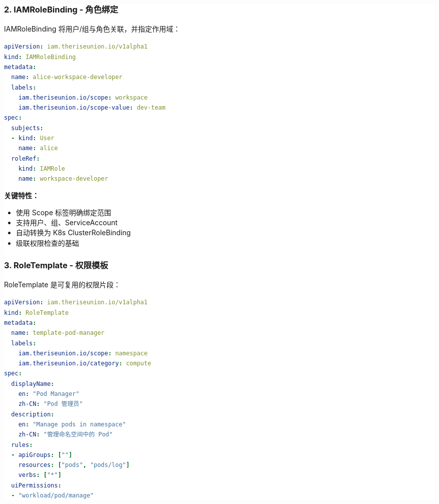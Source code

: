### 2. IAMRoleBinding - 角色绑定

IAMRoleBinding 将用户/组与角色关联，并指定作用域：

```yaml
apiVersion: iam.theriseunion.io/v1alpha1
kind: IAMRoleBinding
metadata:
  name: alice-workspace-developer
  labels:
    iam.theriseunion.io/scope: workspace
    iam.theriseunion.io/scope-value: dev-team
spec:
  subjects:
  - kind: User
    name: alice
  roleRef:
    kind: IAMRole
    name: workspace-developer
```

**关键特性：**
- 使用 Scope 标签明确绑定范围
- 支持用户、组、ServiceAccount
- 自动转换为 K8s ClusterRoleBinding
- 级联权限检查的基础

### 3. RoleTemplate - 权限模板

RoleTemplate 是可复用的权限片段：

```yaml
apiVersion: iam.theriseunion.io/v1alpha1
kind: RoleTemplate
metadata:
  name: template-pod-manager
  labels:
    iam.theriseunion.io/scope: namespace
    iam.theriseunion.io/category: compute
spec:
  displayName:
    en: "Pod Manager"
    zh-CN: "Pod 管理员"
  description:
    en: "Manage pods in namespace"
    zh-CN: "管理命名空间中的 Pod"
  rules:
  - apiGroups: [""]
    resources: ["pods", "pods/log"]
    verbs: ["*"]
  uiPermissions:
  - "workload/pod/manage"
```
